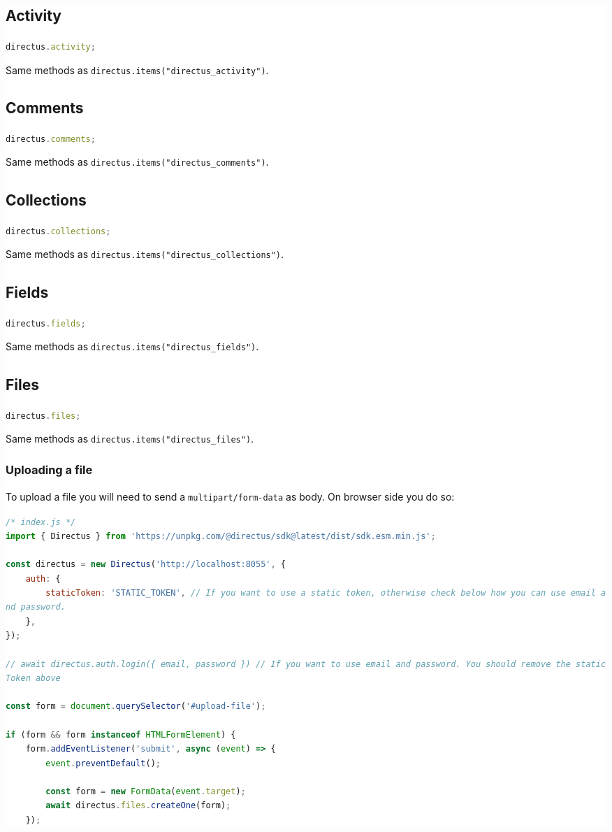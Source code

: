 ## Activity

```js
directus.activity;
```

Same methods as `directus.items("directus_activity")`.

## Comments

```js
directus.comments;
```

Same methods as `directus.items("directus_comments")`.

## Collections

```js
directus.collections;
```

Same methods as `directus.items("directus_collections")`.

## Fields

```js
directus.fields;
```

Same methods as `directus.items("directus_fields")`.

## Files

```js
directus.files;
```

Same methods as `directus.items("directus_files")`.

### Uploading a file

To upload a file you will need to send a `multipart/form-data` as body. On browser side you do so:

```js
/* index.js */
import { Directus } from 'https://unpkg.com/@directus/sdk@latest/dist/sdk.esm.min.js';

const directus = new Directus('http://localhost:8055', {
	auth: {
		staticToken: 'STATIC_TOKEN', // If you want to use a static token, otherwise check below how you can use email and password.
	},
});

// await directus.auth.login({ email, password }) // If you want to use email and password. You should remove the staticToken above

const form = document.querySelector('#upload-file');

if (form && form instanceof HTMLFormElement) {
	form.addEventListener('submit', async (event) => {
		event.preventDefault();

		const form = new FormData(event.target);
		await directus.files.createOne(form);
	});
```